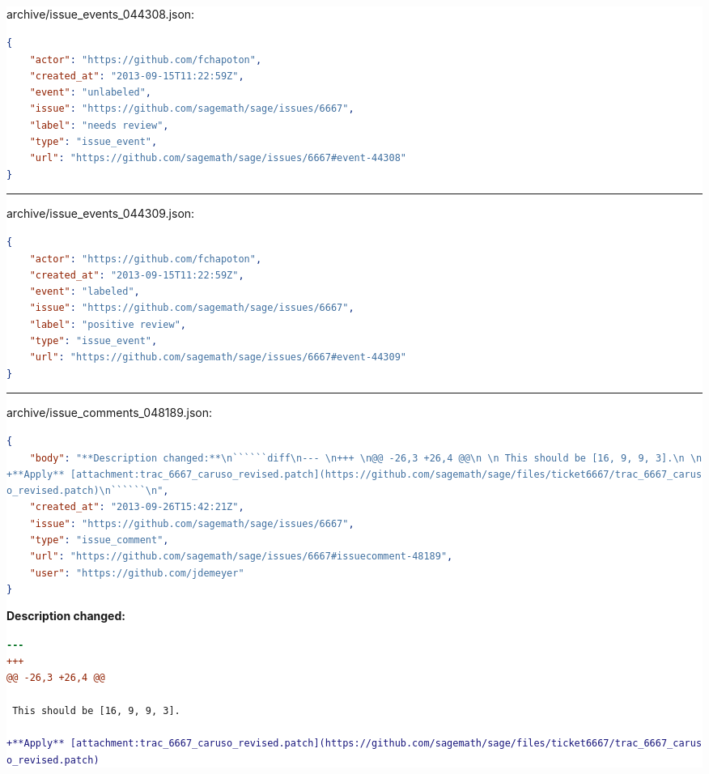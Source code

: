 archive/issue_events_044308.json:
```json
{
    "actor": "https://github.com/fchapoton",
    "created_at": "2013-09-15T11:22:59Z",
    "event": "unlabeled",
    "issue": "https://github.com/sagemath/sage/issues/6667",
    "label": "needs review",
    "type": "issue_event",
    "url": "https://github.com/sagemath/sage/issues/6667#event-44308"
}
```



---

archive/issue_events_044309.json:
```json
{
    "actor": "https://github.com/fchapoton",
    "created_at": "2013-09-15T11:22:59Z",
    "event": "labeled",
    "issue": "https://github.com/sagemath/sage/issues/6667",
    "label": "positive review",
    "type": "issue_event",
    "url": "https://github.com/sagemath/sage/issues/6667#event-44309"
}
```



---

archive/issue_comments_048189.json:
```json
{
    "body": "**Description changed:**\n``````diff\n--- \n+++ \n@@ -26,3 +26,4 @@\n \n This should be [16, 9, 9, 3].\n \n+**Apply** [attachment:trac_6667_caruso_revised.patch](https://github.com/sagemath/sage/files/ticket6667/trac_6667_caruso_revised.patch)\n``````\n",
    "created_at": "2013-09-26T15:42:21Z",
    "issue": "https://github.com/sagemath/sage/issues/6667",
    "type": "issue_comment",
    "url": "https://github.com/sagemath/sage/issues/6667#issuecomment-48189",
    "user": "https://github.com/jdemeyer"
}
```

**Description changed:**
``````diff
--- 
+++ 
@@ -26,3 +26,4 @@
 
 This should be [16, 9, 9, 3].
 
+**Apply** [attachment:trac_6667_caruso_revised.patch](https://github.com/sagemath/sage/files/ticket6667/trac_6667_caruso_revised.patch)
``````
